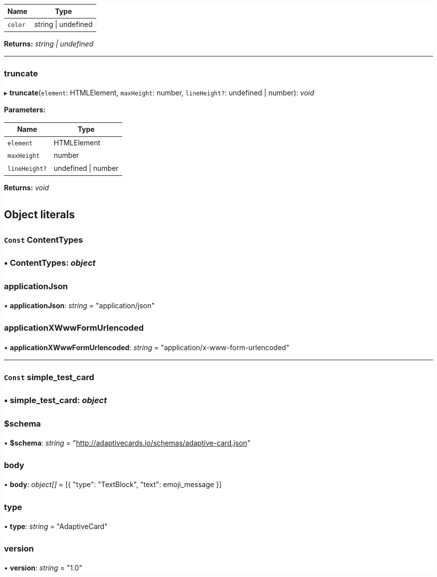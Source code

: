 | Name    | Type                    |
| ------- | ----------------------- |
| `color` | string &#124; undefined |

**Returns:** _string | undefined_

---

### truncate

▸ **truncate**(`element`: HTMLElement, `maxHeight`: number, `lineHeight?`: undefined | number): _void_

**Parameters:**

| Name          | Type                    |
| ------------- | ----------------------- |
| `element`     | HTMLElement             |
| `maxHeight`   | number                  |
| `lineHeight?` | undefined &#124; number |

**Returns:** _void_

## Object literals

### `Const` ContentTypes

### ▪ **ContentTypes**: _object_

### applicationJson

• **applicationJson**: _string_ = "application/json"

### applicationXWwwFormUrlencoded

• **applicationXWwwFormUrlencoded**: _string_ = "application/x-www-form-urlencoded"

---

### `Const` simple_test_card

### ▪ **simple_test_card**: _object_

### $schema

• **$schema**: _string_ = "http://adaptivecards.io/schemas/adaptive-card.json"

### body

• **body**: _object[]_ = [{
"type": "TextBlock",
"text": emoji_message
}]

### type

• **type**: _string_ = "AdaptiveCard"

### version

• **version**: _string_ = "1.0"
